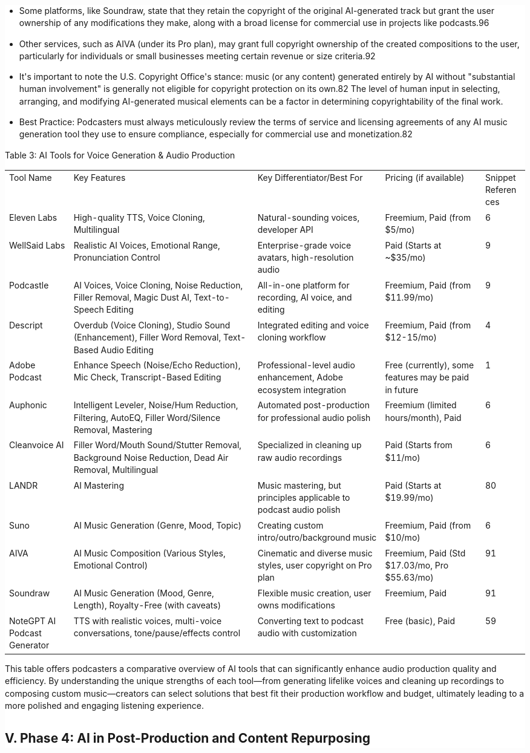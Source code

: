 
- Some platforms, like Soundraw, state that they retain the copyright of the original AI-generated track but grant the user ownership of any modifications they make, along with a broad license for commercial use in projects like podcasts.96
    
- Other services, such as AIVA (under its Pro plan), may grant full copyright ownership of the created compositions to the user, particularly for individuals or small businesses meeting certain revenue or size criteria.92
    
- It's important to note the U.S. Copyright Office's stance: music (or any content) generated entirely by AI without "substantial human involvement" is generally not eligible for copyright protection on its own.82 The level of human input in selecting, arranging, and modifying AI-generated musical elements can be a factor in determining copyrightability of the final work.
    
- Best Practice: Podcasters must always meticulously review the terms of service and licensing agreements of any AI music generation tool they use to ensure compliance, especially for commercial use and monetization.82
    

Table 3: AI Tools for Voice Generation & Audio Production

  

|   |   |   |   |   |
|---|---|---|---|---|
|Tool Name|Key Features|Key Differentiator/Best For|Pricing (if available)|Snippet References|
|Eleven Labs|High-quality TTS, Voice Cloning, Multilingual|Natural-sounding voices, developer API|Freemium, Paid (from $5/mo)|6|
|WellSaid Labs|Realistic AI Voices, Emotional Range, Pronunciation Control|Enterprise-grade voice avatars, high-resolution audio|Paid (Starts at ~$35/mo)|9|
|Podcastle|AI Voices, Voice Cloning, Noise Reduction, Filler Removal, Magic Dust AI, Text-to-Speech Editing|All-in-one platform for recording, AI voice, and editing|Freemium, Paid (from $11.99/mo)|9|
|Descript|Overdub (Voice Cloning), Studio Sound (Enhancement), Filler Word Removal, Text-Based Audio Editing|Integrated editing and voice cloning workflow|Freemium, Paid (from $12-15/mo)|4|
|Adobe Podcast|Enhance Speech (Noise/Echo Reduction), Mic Check, Transcript-Based Editing|Professional-level audio enhancement, Adobe ecosystem integration|Free (currently), some features may be paid in future|1|
|Auphonic|Intelligent Leveler, Noise/Hum Reduction, Filtering, AutoEQ, Filler Word/Silence Removal, Mastering|Automated post-production for professional audio polish|Freemium (limited hours/month), Paid|6|
|Cleanvoice AI|Filler Word/Mouth Sound/Stutter Removal, Background Noise Reduction, Dead Air Removal, Multilingual|Specialized in cleaning up raw audio recordings|Paid (Starts from $11/mo)|6|
|LANDR|AI Mastering|Music mastering, but principles applicable to podcast audio polish|Paid (Starts at $19.99/mo)|80|
|Suno|AI Music Generation (Genre, Mood, Topic)|Creating custom intro/outro/background music|Freemium, Paid (from $10/mo)|6|
|AIVA|AI Music Composition (Various Styles, Emotional Control)|Cinematic and diverse music styles, user copyright on Pro plan|Freemium, Paid (Std $17.03/mo, Pro $55.63/mo)|91|
|Soundraw|AI Music Generation (Mood, Genre, Length), Royalty-Free (with caveats)|Flexible music creation, user owns modifications|Freemium, Paid|91|
|NoteGPT AI Podcast Generator|TTS with realistic voices, multi-voice conversations, tone/pause/effects control|Converting text to podcast audio with customization|Free (basic), Paid|59|

This table offers podcasters a comparative overview of AI tools that can significantly enhance audio production quality and efficiency. By understanding the unique strengths of each tool—from generating lifelike voices and cleaning up recordings to composing custom music—creators can select solutions that best fit their production workflow and budget, ultimately leading to a more polished and engaging listening experience.

## V. Phase 4: AI in Post-Production and Content Repurposing

